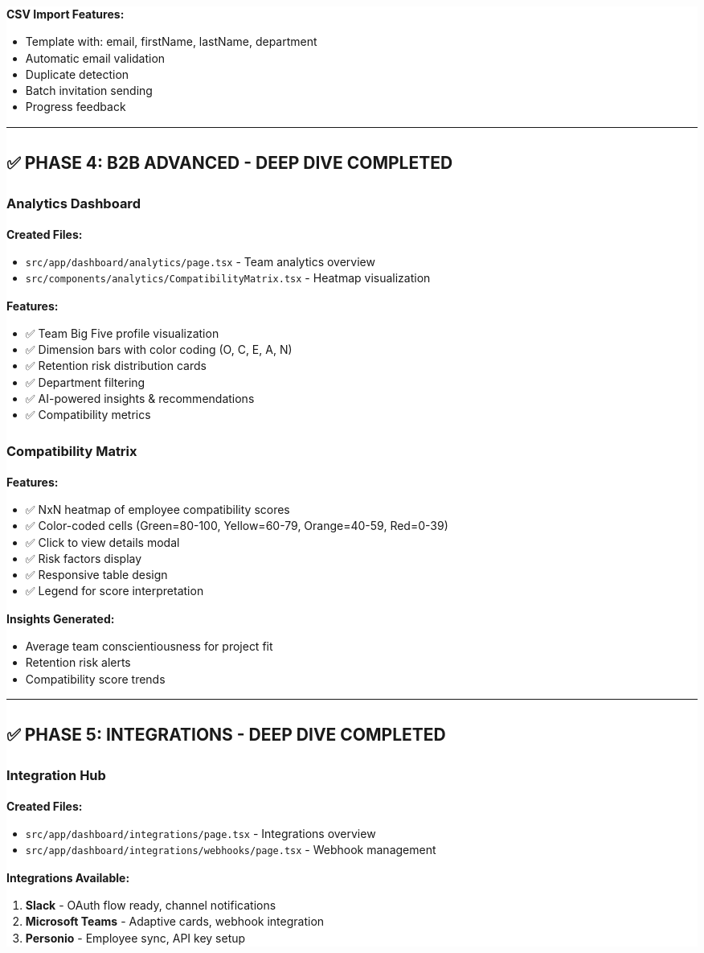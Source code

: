 **CSV Import Features:**
- Template with: email, firstName, lastName, department
- Automatic email validation
- Duplicate detection
- Batch invitation sending
- Progress feedback

---

## ✅ PHASE 4: B2B ADVANCED - DEEP DIVE COMPLETED

### Analytics Dashboard
**Created Files:**
- `src/app/dashboard/analytics/page.tsx` - Team analytics overview
- `src/components/analytics/CompatibilityMatrix.tsx` - Heatmap visualization

**Features:**
- ✅ Team Big Five profile visualization
- ✅ Dimension bars with color coding (O, C, E, A, N)
- ✅ Retention risk distribution cards
- ✅ Department filtering
- ✅ AI-powered insights & recommendations
- ✅ Compatibility metrics

### Compatibility Matrix
**Features:**
- ✅ NxN heatmap of employee compatibility scores
- ✅ Color-coded cells (Green=80-100, Yellow=60-79, Orange=40-59, Red=0-39)
- ✅ Click to view details modal
- ✅ Risk factors display
- ✅ Responsive table design
- ✅ Legend for score interpretation

**Insights Generated:**
- Average team conscientiousness for project fit
- Retention risk alerts
- Compatibility score trends

---

## ✅ PHASE 5: INTEGRATIONS - DEEP DIVE COMPLETED

### Integration Hub
**Created Files:**
- `src/app/dashboard/integrations/page.tsx` - Integrations overview
- `src/app/dashboard/integrations/webhooks/page.tsx` - Webhook management

**Integrations Available:**
1. **Slack** - OAuth flow ready, channel notifications
2. **Microsoft Teams** - Adaptive cards, webhook integration
3. **Personio** - Employee sync, API key setup
